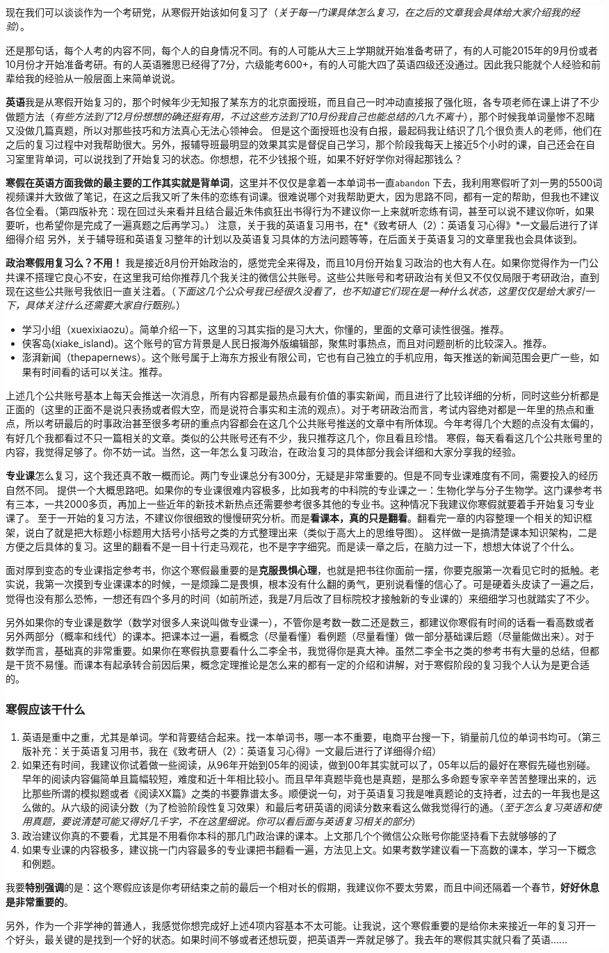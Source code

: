 现在我们可以谈谈作为一个考研党，从寒假开始该如何复习了（*关于每一门课具体怎么复习，在之后的文章我会具体给大家介绍我的经验*）。

还是那句话，每个人考的内容不同，每个人的自身情况不同。有的人可能从大三上学期就开始准备考研了，有的人可能2015年的9月份或者10月份才开始准备考研。有的人英语雅思已经得了7分，六级能考600+，有的人可能大四了英语四级还没通过。因此我只能就个人经验和前辈给我的经验从一般层面上来简单说说。

**英语**我是从寒假开始复习的，那个时候年少无知报了某东方的北京面授班，而且自己一时冲动直接报了强化班，各专项老师在课上讲了不少做题方法（*有些方法到了12月份想想的确还挺有用，不过这些方法到了10月份我自己也能总结的八九不离十*），那个时候我单词量惨不忍睹又没做几篇真题，所以对那些技巧和方法真心无法心领神会。
但是这个面授班也没有白报，最起码我让结识了几个很负责人的老师，他们在之后的复习过程中对我帮助很大。另外，报辅导班最明显的效果其实是督促自己学习，那个阶段我每天上接近5个小时的课，自己还会在自习室里背单词，可以说找到了开始复习的状态。你想想，花不少钱报个班，如果不好好学你对得起那钱么？

**寒假在英语方面我做的最主要的工作其实就是背单词**，这里并不仅仅是拿着一本单词书一直`abandon` 下去，我利用寒假听了刘一男的5500词视频课并大致做了笔记，在这之后我又听了朱伟的恋练有词课。很难说哪个对我帮助更大，因为思路不同，都有一定的帮助，但我也不建议各位全看。（第四版补充：现在回过头来看并且结合最近朱伟疯狂出书得行为不建议你一上来就听恋练有词，甚至可以说不建议你听，如果要听，也希望你是完成了一遍真题之后再学习。）
注意，关于我的英语复习用书，在*《致考研人（2）：英语复习心得》*一文最后进行了详细得介绍
另外，关于辅导班和英语复习整年的计划以及英语复习具体的方法问题等等，在后面关于英语复习的文章里我也会具体谈到。

**政治寒假用复习么？不用！**
我是接近8月份开始政治的，感觉完全来得及，而且10月份开始复习政治的也大有人在。如果你觉得作为一门公共课不搭理它良心不安，在这里我可给你推荐几个我关注的微信公共账号。这些公共账号和考研政治有关但又不仅仅局限于考研政治，直到现在这些公共账号我依旧一直关注着。（*下面这几个公众号我已经很久没看了，也不知道它们现在是一种什么状态，这里仅仅是给大家引一下，具体关注什么还需要大家自行甄别。*）
- 学习小组（xuexixiaozu）。简单介绍一下，这里的习其实指的是习大大，你懂的，里面的文章可读性很强。推荐。
- 侠客岛(xiake_island)。这个账号的官方背景是人民日报海外版编辑部，聚焦时事热点，而且对问题剖析的比较深入。推荐。
- 澎湃新闻（thepapernews）。这个账号属于上海东方报业有限公司，它也有自己独立的手机应用，每天推送的新闻范围会更广一些，如果有时间看的话可以关注。推荐。

上述几个公共账号基本上每天会推送一次消息，所有内容都是最热点最有价值的事实新闻，而且进行了比较详细的分析，同时这些分析都是正面的（这里的正面不是说只表扬或者假大空，而是说符合事实和主流的观点）。对于考研政治而言，考试内容绝对都是一年里的热点和重点，所以考研最后的时事政治甚至很多考研的重点内容都会在这几个公共账号推送的文章中有所体现。今年考得几个大题的点没有太偏的，有好几个我都看过不只一篇相关的文章。类似的公共账号还有不少，我只推荐这几个，你且看且珍惜。
寒假，每天看看这几个公共账号里的内容，我觉得足够了。你不妨一试。当然，这一年怎么复习政治，在政治复习的具体部分我会详细和大家分享我的经验。

**专业课**怎么复习，这个我还真不敢一概而论。两门专业课总分有300分，无疑是非常重要的。但是不同专业课难度有不同，需要投入的经历自然不同。
提供一个大概思路吧。如果你的专业课很难内容极多，比如我考的中科院的专业课之一：生物化学与分子生物学。这门课参考书有三本，一共2000多页，再加上一些近年的新技术新热点还需要参考很多其他的专业书。这种情况下我建议你寒假就要着手开始复习专业课了。
至于一开始的复习方法，不建议你很细致的慢慢研究分析。而是**看课本，真的只是翻看**。翻看完一章的内容整理一个相关的知识框架，说白了就是把大标题小标题用大括号小括号之类的方式整理出来（类似于高大上的思维导图）。
这样做一是搞清楚课本知识架构，二是方便之后具体的复习。这里的翻看不是一目十行走马观花，也不是字字细究。而是读一章之后，在脑力过一下，想想大体说了个什么。

面对厚到变态的专业课指定参考书，你这个寒假最重要的是**克服畏惧心理**，也就是把书往你面前一摆，你要克服第一次看见它时的抵触。老实说，我第一次摸到专业课课本的时候，一是烦躁二是畏惧，根本没有什么翻的勇气，更别说看懂的信心了。可是硬着头皮读了一遍之后，觉得也没有那么恐怖，一想还有四个多月的时间（如前所述，我是7月后改了目标院校才接触新的专业课的）来细细学习也就踏实了不少。

另外如果你的专业课是数学（数学对很多人来说叫做专业课一），不管你是考数一数二还是数三，都建议你寒假有时间的话看一看高数或者另外两部分（概率和线代）的课本。把课本过一遍，看概念（尽量看懂）看例题（尽量看懂）做一部分基础课后题（尽量能做出来）。对于数学而言，基础真的非常重要。如果你在寒假执意要看什么二李全书，我觉得你是真大神。虽然二李全书之类的参考书有大量的总结，但都是干货不易懂。而课本有起承转合前因后果，概念定理推论是怎么来的都有一定的介绍和讲解，对于寒假阶段的复习我个人认为是更合适的。

### 寒假应该干什么

1. 英语是重中之重，尤其是单词。学和背要结合起来。找一本单词书，哪一本不重要，电商平台搜一下，销量前几位的单词书均可。（第三版补充：关于英语复习用书，我在《致考研人（2）：英语复习心得》一文最后进行了详细得介绍）
2. 如果还有时间，我建议你试着做一些阅读，从96年开始到05年的阅读，做到00年其实就可以了，05年以后的最好在寒假先碰也别碰。早年的阅读内容偏简单且篇幅较短，难度和近十年相比较小。而且早年真题毕竟也是真题，是那么多命题专家辛辛苦苦整理出来的，远比那些所谓的模拟题或者《阅读XX篇》之类的书要靠谱太多。顺便说一句，对于英语复习我是唯真题论的支持者，过去的一年我也是这么做的。从六级的阅读分数（为了检验阶段性复习效果）和最后考研英语的阅读分数来看这么做我觉得行的通。（*至于怎么复习英语和使用真题，要说清楚可能又得好几千字，不在这里细说。你可以看后面与英语复习相关的部分*）
3. 政治建议你真的不要看，尤其是不用看你本科的那几门政治课的课本。上文那几个个微信公众账号你能坚持看下去就够够的了
4. 如果专业课的内容极多，建议挑一门内容最多的专业课把书翻看一遍，方法见上文。如果考数学建议看一下高数的课本，学习一下概念和例题。

我要**特别强调**的是：这个寒假应该是你考研结束之前的最后一个相对长的假期，我建议你不要太劳累，而且中间还隔着一个春节，**好好休息是非常重要的**。

另外，作为一个非学神的普通人，我感觉你想完成好上述4项内容基本不太可能。让我说，这个寒假重要的是给你未来接近一年的复习开一个好头，最关键的是找到一个好的状态。如果时间不够或者还想玩耍，把英语弄一弄就足够了。我去年的寒假其实就只看了英语……

